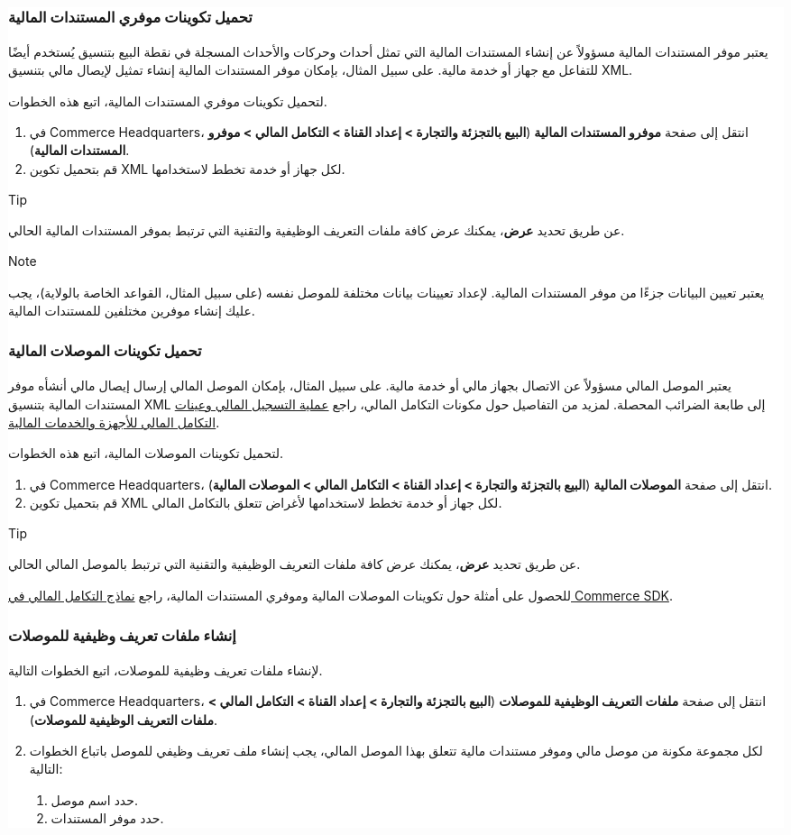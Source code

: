 ### <a name="upload-configurations-of-fiscal-document-providers"></a>تحميل تكوينات موفري المستندات المالية

يعتبر موفر المستندات المالية مسؤولاً عن إنشاء المستندات المالية التي تمثل أحداث وحركات والأحداث المسجلة في نقطة البيع بتنسيق يُستخدم أيضًا للتفاعل مع جهاز أو خدمة مالية. على سبيل المثال، بإمكان موفر المستندات المالية إنشاء تمثيل لإيصال مالي بتنسيق XML.

لتحميل تكوينات موفري المستندات المالية، اتبع هذه الخطوات.

1. في Commerce Headquarters، انتقل إلى صفحة **موفرو المستندات المالية** (**البيع بالتجزئة والتجارة \> إعداد القناة \> التكامل المالي \> موفرو المستندات المالية**).
1. قم بتحميل تكوين XML لكل جهاز أو خدمة تخطط لاستخدامها.

> [!TIP]
> عن طريق تحديد **عرض**، يمكنك عرض كافة ملفات التعريف الوظيفية والتقنية التي ترتبط بموفر المستندات المالية الحالي.

> [!NOTE]
> يعتبر تعيين البيانات جزءًا من موفر المستندات المالية. لإعداد تعيينات بيانات مختلفة للموصل نفسه (على سبيل المثال، القواعد الخاصة بالولاية)، يجب عليك إنشاء موفرين مختلفين للمستندات المالية.

### <a name="upload-configurations-of-fiscal-connectors"></a>تحميل تكوينات الموصلات المالية

يعتبر الموصل المالي مسؤولاً عن الاتصال بجهاز مالي أو خدمة مالية. على سبيل المثال، بإمكان الموصل المالي إرسال إيصال مالي أنشأه موفر المستندات المالية بتنسيق XML إلى طابعة الضرائب المحصلة. لمزيد من التفاصيل حول مكونات التكامل المالي، راجع [عملية التسجيل المالي وعينات التكامل المالي للأجهزة والخدمات المالية](fiscal-integration-for-retail-channel.md#fiscal-registration-process-and-fiscal-integration-samples-for-fiscal-devices-and-services).

لتحميل تكوينات الموصلات المالية، اتبع هذه الخطوات.

1. في Commerce Headquarters، انتقل إلى صفحة **الموصلات المالية** (**البيع بالتجزئة والتجارة \> إعداد القناة \> التكامل المالي \> الموصلات المالية**).
1. قم بتحميل تكوين XML لكل جهاز أو خدمة تخطط لاستخدامها لأغراض تتعلق بالتكامل المالي.

> [!TIP]
> عن طريق تحديد **عرض**، يمكنك عرض كافة ملفات التعريف الوظيفية والتقنية التي ترتبط بالموصل المالي الحالي.

للحصول على أمثلة حول تكوينات الموصلات المالية وموفري المستندات المالية، راجع [نماذج التكامل المالي في Commerce SDK](fiscal-integration-for-retail-channel.md#fiscal-integration-samples-in-the-commerce-sdk).

### <a name="create-connector-functional-profiles"></a>إنشاء ملفات تعريف وظيفية للموصلات

لإنشاء ملفات تعريف وظيفية للموصلات، اتبع الخطوات التالية.

1. في Commerce Headquarters، انتقل إلى صفحة **ملفات التعريف الوظيفية للموصلات** (**البيع بالتجزئة والتجارة \> إعداد القناة \> التكامل المالي \> ملفات التعريف الوظيفية للموصلات**).
1. لكل مجموعة مكونة من موصل مالي وموفر مستندات مالية تتعلق بهذا الموصل المالي، يجب إنشاء ملف تعريف وظيفي للموصل باتباع الخطوات التالية:

    1. حدد اسم موصل.
    1. حدد موفر المستندات.
